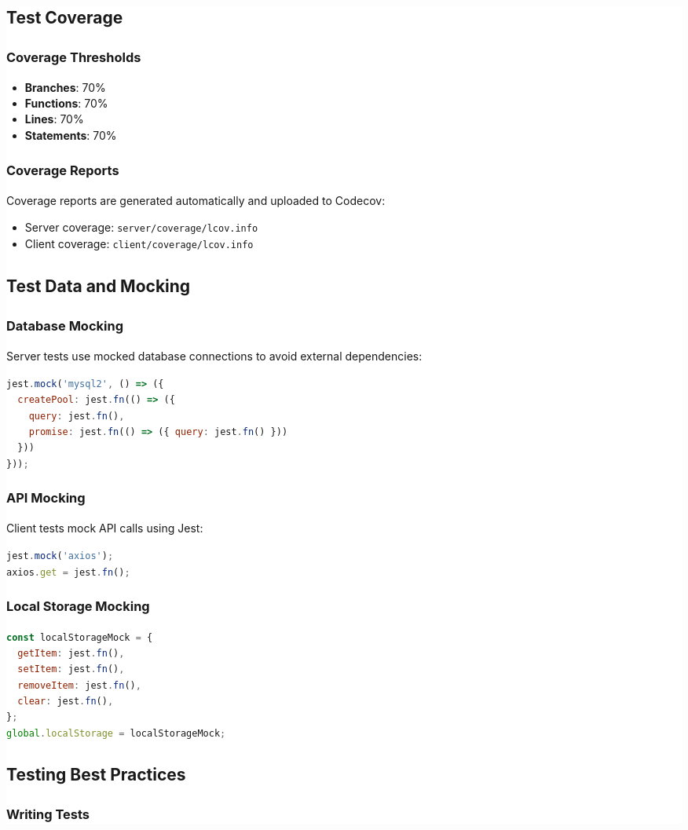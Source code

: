 ## Test Coverage

### Coverage Thresholds

- **Branches**: 70%
- **Functions**: 70%
- **Lines**: 70%
- **Statements**: 70%

### Coverage Reports

Coverage reports are generated automatically and uploaded to Codecov:
- Server coverage: `server/coverage/lcov.info`
- Client coverage: `client/coverage/lcov.info`

## Test Data and Mocking

### Database Mocking
Server tests use mocked database connections to avoid external dependencies:
```javascript
jest.mock('mysql2', () => ({
  createPool: jest.fn(() => ({
    query: jest.fn(),
    promise: jest.fn(() => ({ query: jest.fn() }))
  }))
}));
```

### API Mocking
Client tests mock API calls using Jest:
```javascript
jest.mock('axios');
axios.get = jest.fn();
```

### Local Storage Mocking
```javascript
const localStorageMock = {
  getItem: jest.fn(),
  setItem: jest.fn(),
  removeItem: jest.fn(),
  clear: jest.fn(),
};
global.localStorage = localStorageMock;
```

## Testing Best Practices

### Writing Tests
